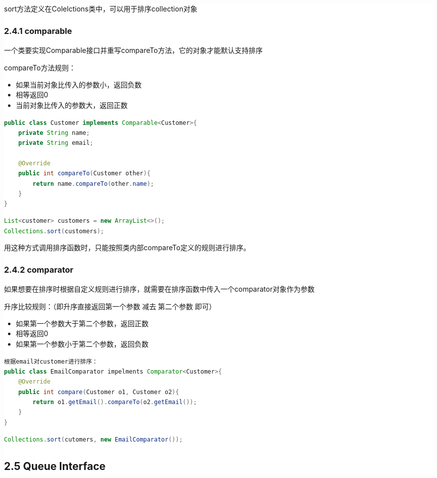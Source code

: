 sort方法定义在Colelctions类中，可以用于排序collection对象

### 2.4.1 comparable

一个类要实现Comparable接口并重写compareTo方法，它的对象才能默认支持排序

compareTo方法规则：

- 如果当前对象比传入的参数小，返回负数
- 相等返回0
- 当前对象比传入的参数大，返回正数

```java
public class Customer implements Comparable<Customer>{
    private String name;
    private String email;
    
    @Override
    public int compareTo(Customer other){
        return name.compareTo(other.name);
    }
}
```

```java
List<customer> customers = new ArrayList<>();
Collections.sort(customers);
```

用这种方式调用排序函数时，只能按照类内部compareTo定义的规则进行排序。

### 2.4.2 comparator

如果想要在排序时根据自定义规则进行排序，就需要在排序函数中传入一个comparator对象作为参数

升序比较规则：（即升序直接返回第一个参数 减去 第二个参数 即可）

- 如果第一个参数大于第二个参数，返回正数
- 相等返回0
- 如果第一个参数小于第二个参数，返回负数

```java
根据email对customer进行排序：
public class EmailComparator impelments Comparator<Customer>{
    @Override
    public int compare(Customer o1, Customer o2){
        return o1.getEmail().compareTo(o2.getEmail());
    }
}
```

```java
Collections.sort(cutomers, new EmailComparator());
```

## 2.5 Queue Interface
